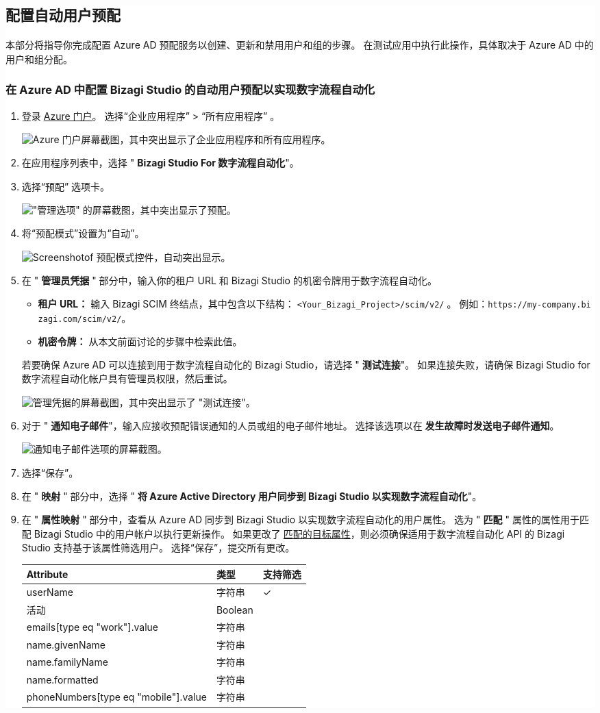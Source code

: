 
## <a name="configure-automatic-user-provisioning"></a>配置自动用户预配 

本部分将指导你完成配置 Azure AD 预配服务以创建、更新和禁用用户和组的步骤。 在测试应用中执行此操作，具体取决于 Azure AD 中的用户和组分配。

### <a name="configure-automatic-user-provisioning-for-bizagi-studio-for-digital-process-automation-in-azure-ad"></a>在 Azure AD 中配置 Bizagi Studio 的自动用户预配以实现数字流程自动化

1. 登录 [Azure 门户](https://portal.azure.com)。 选择“企业应用程序” > “所有应用程序” 。

    ![Azure 门户屏幕截图，其中突出显示了企业应用程序和所有应用程序。](common/enterprise-applications.png)

2. 在应用程序列表中，选择 " **Bizagi Studio For 数字流程自动化**"。

3. 选择“预配”  选项卡。

    !["管理选项" 的屏幕截图，其中突出显示了预配。](common/provisioning.png)

4. 将“预配模式”设置为“自动”。

    ![Screenshotof 预配模式控件，自动突出显示。](common/provisioning-automatic.png)

5. 在 " **管理员凭据** " 部分中，输入你的租户 URL 和 Bizagi Studio 的机密令牌用于数字流程自动化。 

      * **租户 URL：** 输入 Bizagi SCIM 终结点，其中包含以下结构：  `<Your_Bizagi_Project>/scim/v2/` 。
         例如：`https://my-company.bizagi.com/scim/v2/`。

      * **机密令牌：** 从本文前面讨论的步骤中检索此值。

      若要确保 Azure AD 可以连接到用于数字流程自动化的 Bizagi Studio，请选择 " **测试连接**"。 如果连接失败，请确保 Bizagi Studio for 数字流程自动化帐户具有管理员权限，然后重试。

   ![管理凭据的屏幕截图，其中突出显示了 "测试连接"。](common/provisioning-testconnection-tenanturltoken.png)

6. 对于 " **通知电子邮件**"，输入应接收预配错误通知的人员或组的电子邮件地址。 选择该选项以在 **发生故障时发送电子邮件通知**。

    ![通知电子邮件选项的屏幕截图。](common/provisioning-notification-email.png)

7. 选择“保存”。 

8. 在 " **映射** " 部分中，选择 " **将 Azure Active Directory 用户同步到 Bizagi Studio 以实现数字流程自动化**"。

9. 在 " **属性映射** " 部分中，查看从 Azure AD 同步到 Bizagi Studio 以实现数字流程自动化的用户属性。 选为 " **匹配** " 属性的属性用于匹配 Bizagi Studio 中的用户帐户以执行更新操作。 如果更改了 [匹配的目标属性](https://docs.microsoft.com/azure/active-directory/manage-apps/customize-application-attributes)，则必须确保适用于数字流程自动化 API 的 Bizagi Studio 支持基于该属性筛选用户。 选择“保存”，提交所有更改。

   |Attribute|类型|支持筛选|
   |---|---|---|
   |userName|字符串|&check;|
   |活动|Boolean|
   |emails[type eq "work"].value|字符串|
   |name.givenName|字符串|
   |name.familyName|字符串|
   |name.formatted|字符串|
   |phoneNumbers[type eq "mobile"].value|字符串|
